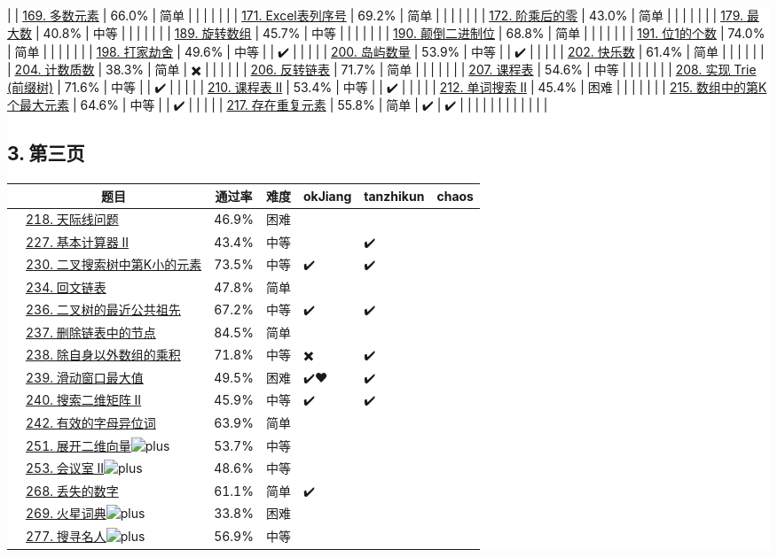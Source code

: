 |      | [169. 多数元素](https://leetcode-cn.com/problems/majority-element/) | 66.0%  | 简单 |         |           |       |         |
|      | [171. Excel表列序号](https://leetcode-cn.com/problems/excel-sheet-column-number/) | 69.2%  | 简单 |         |           |       |         |
|      | [172. 阶乘后的零](https://leetcode-cn.com/problems/factorial-trailing-zeroes/) | 43.0%  | 简单 |         |           |       |         |
|      | [179. 最大数](https://leetcode-cn.com/problems/largest-number/) | 40.8%  | 中等 |         |           |       |         |
|      | [189. 旋转数组](https://leetcode-cn.com/problems/rotate-array/) | 45.7%  | 中等 |         |           |       |         |
|      | [190. 颠倒二进制位](https://leetcode-cn.com/problems/reverse-bits/) | 68.8%  | 简单 |         |           |       |         |
|      | [191. 位1的个数](https://leetcode-cn.com/problems/number-of-1-bits/) | 74.0%  | 简单 |         |           |       |         |
|      | [198. 打家劫舍](https://leetcode-cn.com/problems/house-robber/) | 49.6%  | 中等 |         | ✔️         |       |         |
|      | [200. 岛屿数量](https://leetcode-cn.com/problems/number-of-islands/) | 53.9%  | 中等 |         | ✔️         |       |         |
|      | [202. 快乐数](https://leetcode-cn.com/problems/happy-number/) | 61.4%  | 简单 |         |           |       |         |
|      | [204. 计数质数](https://leetcode-cn.com/problems/count-primes/) | 38.3%  | 简单 | ✖️       |           |       |         |
|      | [206. 反转链表](https://leetcode-cn.com/problems/reverse-linked-list/) | 71.7%  | 简单 |         |           |       |         |
|      | [207. 课程表](https://leetcode-cn.com/problems/course-schedule/) | 54.6%  | 中等 |         |           |       |         |
|      | [208. 实现 Trie (前缀树)](https://leetcode-cn.com/problems/implement-trie-prefix-tree/) | 71.6%  | 中等 |         | ✔️         |       |         |
|      | [210. 课程表 II](https://leetcode-cn.com/problems/course-schedule-ii/) | 53.4%  | 中等 |         | ✔️         |       |         |
|      | [212. 单词搜索 II](https://leetcode-cn.com/problems/word-search-ii/) | 45.4%  | 困难 |         |           |       |         |
|      | [215. 数组中的第K个最大元素](https://leetcode-cn.com/problems/kth-largest-element-in-an-array/) | 64.6%  | 中等 |         | ✔️         |       |         |
|      | [217. 存在重复元素](https://leetcode-cn.com/problems/contains-duplicate/) | 55.8%  | 简单 | ✔️       | ✔️         |       |         |
|      |                                                              |        |      |         |           |       |         |

## 3. 第三页

|      | 题目                                                         | 通过率 | 难度 | okJiang | tanzhikun | chaos |
| ---- | ------------------------------------------------------------ | ------ | ---- | ------- | --------- | ----- |
|      | [218. 天际线问题](https://leetcode-cn.com/problems/the-skyline-problem/) | 46.9%  | 困难 |         |           |       |
|      | [227. 基本计算器 II](https://leetcode-cn.com/problems/basic-calculator-ii/) | 43.4%  | 中等 |         | ✔️         |       |
|      | [230. 二叉搜索树中第K小的元素](https://leetcode-cn.com/problems/kth-smallest-element-in-a-bst/) | 73.5%  | 中等 | ✔️       | ✔️         |       |
|      | [234. 回文链表](https://leetcode-cn.com/problems/palindrome-linked-list/) | 47.8%  | 简单 |         |           |       |
|      | [236. 二叉树的最近公共祖先](https://leetcode-cn.com/problems/lowest-common-ancestor-of-a-binary-tree/) | 67.2%  | 中等 | ✔️       | ✔️         |       |
|      | [237. 删除链表中的节点](https://leetcode-cn.com/problems/delete-node-in-a-linked-list/) | 84.5%  | 简单 |         |           |       |
|      | [238. 除自身以外数组的乘积](https://leetcode-cn.com/problems/product-of-array-except-self/) | 71.8%  | 中等 | ✖️       | ✔️         |       |
|      | [239. 滑动窗口最大值](https://leetcode-cn.com/problems/sliding-window-maximum/) | 49.5%  | 困难 | ✔️❤️      | ✔️         |       |
|      | [240. 搜索二维矩阵 II](https://leetcode-cn.com/problems/search-a-2d-matrix-ii/) | 45.9%  | 中等 | ✔️       | ✔️         |       |
|      | [242. 有效的字母异位词](https://leetcode-cn.com/problems/valid-anagram/) | 63.9%  | 简单 |         |           |       |
|      | [251. 展开二维向量](https://leetcode-cn.com/problems/flatten-2d-vector/)![plus](https://static.leetcode-cn.com/cn-mono-assets/production/assets/plus.31398c34.svg) | 53.7%  | 中等 |         |           |       |
|      | [253. 会议室 II](https://leetcode-cn.com/problems/meeting-rooms-ii/)![plus](https://static.leetcode-cn.com/cn-mono-assets/production/assets/plus.31398c34.svg) | 48.6%  | 中等 |         |           |       |
|      | [268. 丢失的数字](https://leetcode-cn.com/problems/missing-number/) | 61.1%  | 简单 | ✔️       |           |       |
|      | [269. 火星词典](https://leetcode-cn.com/problems/alien-dictionary/)![plus](https://static.leetcode-cn.com/cn-mono-assets/production/assets/plus.31398c34.svg) | 33.8%  | 困难 |         |           |       |
|      | [277. 搜寻名人](https://leetcode-cn.com/problems/find-the-celebrity/)![plus](https://static.leetcode-cn.com/cn-mono-assets/production/assets/plus.31398c34.svg) | 56.9%  | 中等 |         |           |       |